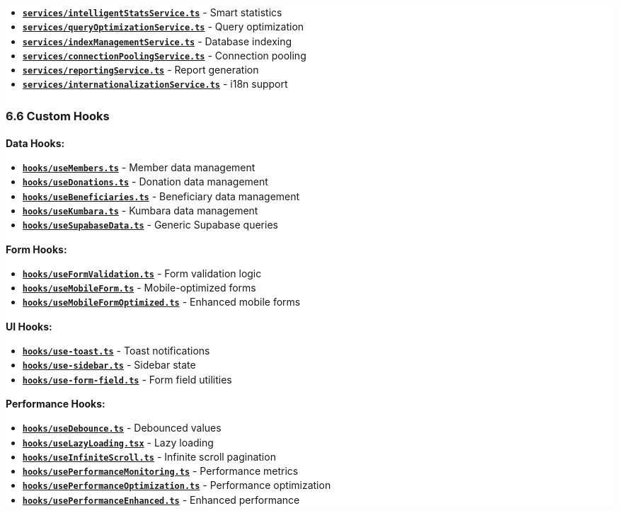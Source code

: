 - **[`services/intelligentStatsService.ts`](services/intelligentStatsService.ts:1)** -
  Smart statistics
- **[`services/queryOptimizationService.ts`](services/queryOptimizationService.ts:1)** -
  Query optimization
- **[`services/indexManagementService.ts`](services/indexManagementService.ts:1)** -
  Database indexing
- **[`services/connectionPoolingService.ts`](services/connectionPoolingService.ts:1)** -
  Connection pooling
- **[`services/reportingService.ts`](services/reportingService.ts:1)** - Report
  generation
- **[`services/internationalizationService.ts`](services/internationalizationService.ts:1)** -
  i18n support

### 6.6 Custom Hooks

**Data Hooks:**

- **[`hooks/useMembers.ts`](hooks/useMembers.ts:1)** - Member data management
- **[`hooks/useDonations.ts`](hooks/useDonations.ts:1)** - Donation data
  management
- **[`hooks/useBeneficiaries.ts`](hooks/useBeneficiaries.ts:1)** - Beneficiary
  data management
- **[`hooks/useKumbara.ts`](hooks/useKumbara.ts:1)** - Kumbara data management
- **[`hooks/useSupabaseData.ts`](hooks/useSupabaseData.ts:1)** - Generic
  Supabase queries

**Form Hooks:**

- **[`hooks/useFormValidation.ts`](hooks/useFormValidation.ts:1)** - Form
  validation logic
- **[`hooks/useMobileForm.ts`](hooks/useMobileForm.ts:1)** - Mobile-optimized
  forms
- **[`hooks/useMobileFormOptimized.ts`](hooks/useMobileFormOptimized.ts:1)** -
  Enhanced mobile forms

**UI Hooks:**

- **[`hooks/use-toast.ts`](hooks/use-toast.ts:1)** - Toast notifications
- **[`hooks/use-sidebar.ts`](hooks/use-sidebar.ts:1)** - Sidebar state
- **[`hooks/use-form-field.ts`](hooks/use-form-field.ts:1)** - Form field
  utilities

**Performance Hooks:**

- **[`hooks/useDebounce.ts`](hooks/useDebounce.ts:1)** - Debounced values
- **[`hooks/useLazyLoading.tsx`](hooks/useLazyLoading.tsx:1)** - Lazy loading
- **[`hooks/useInfiniteScroll.ts`](hooks/useInfiniteScroll.ts:1)** - Infinite
  scroll pagination
- **[`hooks/usePerformanceMonitoring.ts`](hooks/usePerformanceMonitoring.ts:1)** -
  Performance metrics
- **[`hooks/usePerformanceOptimization.ts`](hooks/usePerformanceOptimization.ts:1)** -
  Performance optimization
- **[`hooks/usePerformanceEnhanced.ts`](hooks/usePerformanceEnhanced.ts:1)** -
  Enhanced performance
